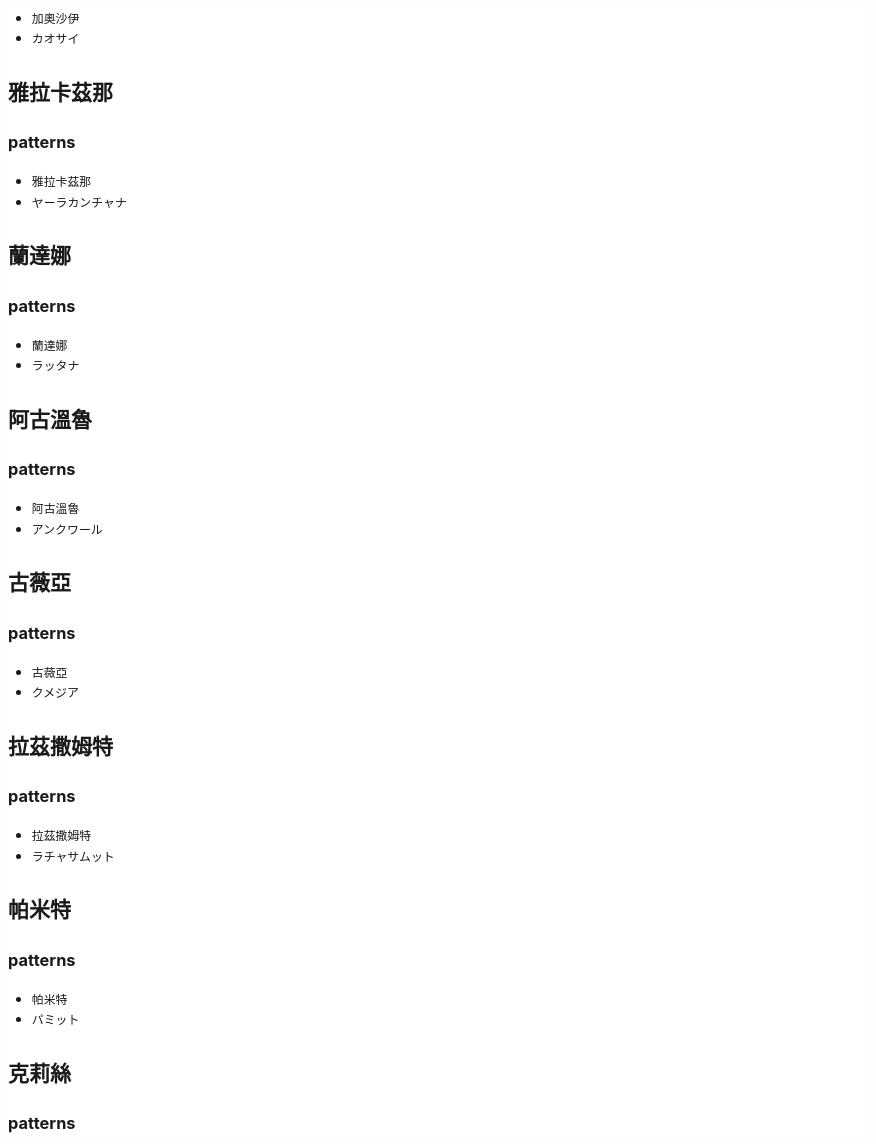 - `加奧沙伊`
- `カオサイ`

## 雅拉卡茲那

### patterns

- `雅拉卡茲那`
- `ヤーラカンチャナ`

## 蘭達娜

### patterns

- `蘭達娜`
- `ラッタナ`

## 阿古溫魯

### patterns

- `阿古溫魯`
- `アンクワール`

## 古薇亞

### patterns

- `古薇亞`
- `クメジア`

## 拉茲撒姆特

### patterns

- `拉茲撒姆特`
- `ラチャサムット`

## 帕米特

### patterns

- `帕米特`
- `パミット`

## 克莉絲

### patterns
